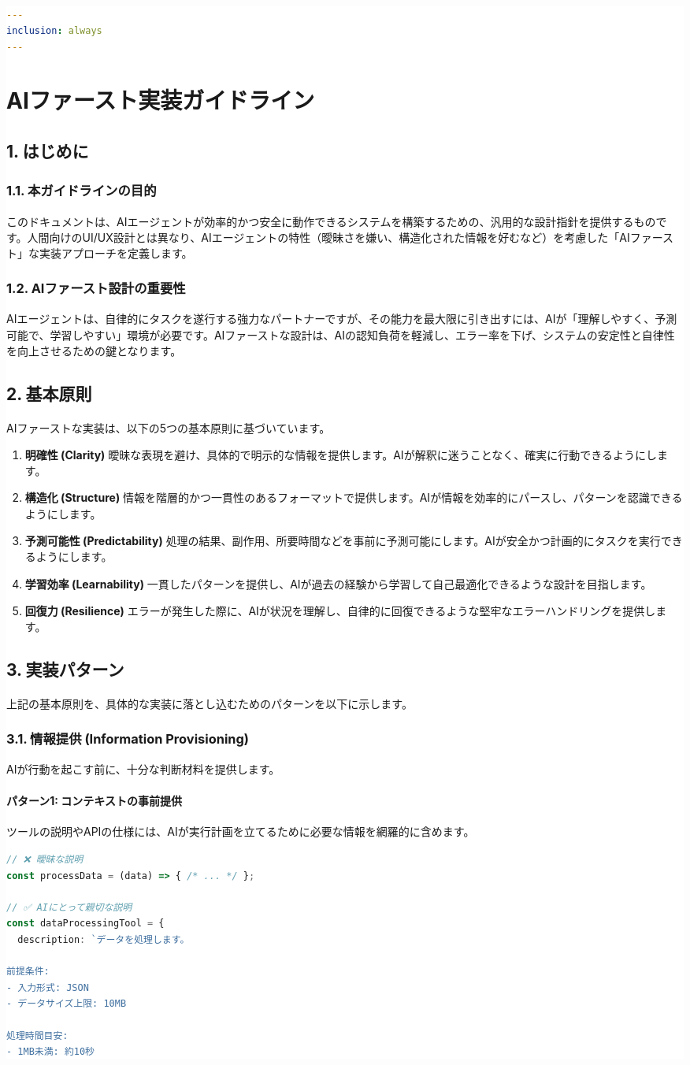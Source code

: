 ```yaml
---
inclusion: always
---
```


# AIファースト実装ガイドライン

## 1. はじめに

### 1.1. 本ガイドラインの目的

このドキュメントは、AIエージェントが効率的かつ安全に動作できるシステムを構築するための、汎用的な設計指針を提供するものです。人間向けのUI/UX設計とは異なり、AIエージェントの特性（曖昧さを嫌い、構造化された情報を好むなど）を考慮した「AIファースト」な実装アプローチを定義します。

### 1.2. AIファースト設計の重要性

AIエージェントは、自律的にタスクを遂行する強力なパートナーですが、その能力を最大限に引き出すには、AIが「理解しやすく、予測可能で、学習しやすい」環境が必要です。AIファーストな設計は、AIの認知負荷を軽減し、エラー率を下げ、システムの安定性と自律性を向上させるための鍵となります。

## 2. 基本原則

AIファーストな実装は、以下の5つの基本原則に基づいています。

1.  **明確性 (Clarity)**
    曖昧な表現を避け、具体的で明示的な情報を提供します。AIが解釈に迷うことなく、確実に行動できるようにします。

2.  **構造化 (Structure)**
    情報を階層的かつ一貫性のあるフォーマットで提供します。AIが情報を効率的にパースし、パターンを認識できるようにします。

3.  **予測可能性 (Predictability)**
    処理の結果、副作用、所要時間などを事前に予測可能にします。AIが安全かつ計画的にタスクを実行できるようにします。

4.  **学習効率 (Learnability)**
    一貫したパターンを提供し、AIが過去の経験から学習して自己最適化できるような設計を目指します。

5.  **回復力 (Resilience)**
    エラーが発生した際に、AIが状況を理解し、自律的に回復できるような堅牢なエラーハンドリングを提供します。

## 3. 実装パターン

上記の基本原則を、具体的な実装に落とし込むためのパターンを以下に示します。

### 3.1. 情報提供 (Information Provisioning)

AIが行動を起こす前に、十分な判断材料を提供します。

#### パターン1: コンテキストの事前提供

ツールの説明やAPIの仕様には、AIが実行計画を立てるために必要な情報を網羅的に含めます。

```typescript
// ❌ 曖昧な説明
const processData = (data) => { /* ... */ };

// ✅ AIにとって親切な説明
const dataProcessingTool = {
  description: `データを処理します。
  
前提条件:
- 入力形式: JSON
- データサイズ上限: 10MB

処理時間目安:
- 1MB未満: 約10秒
```